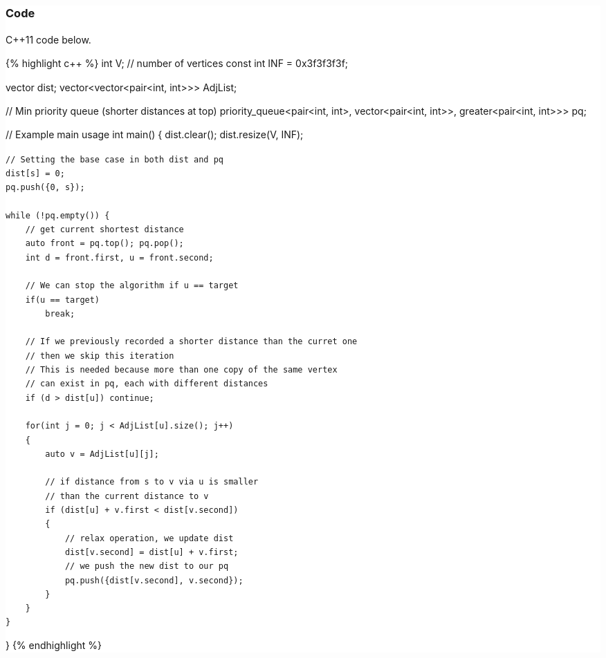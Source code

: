 ### Code

C++11 code below.

{% highlight c++ %}
int V;      // number of vertices
const int INF = 0x3f3f3f3f;

vector<int> dist;
vector<vector<pair<int, int>>> AdjList;

// Min priority queue (shorter distances at top)
priority_queue<pair<int, int>, vector<pair<int, int>>,
               greater<pair<int, int>>> pq;

// Example main usage
int main()
{
    dist.clear();
    dist.resize(V, INF);
    
    // Setting the base case in both dist and pq
    dist[s] = 0;
    pq.push({0, s});
    
    while (!pq.empty()) {
        // get current shortest distance
        auto front = pq.top(); pq.pop();
        int d = front.first, u = front.second;
        
        // We can stop the algorithm if u == target
        if(u == target)
            break;
        
        // If we previously recorded a shorter distance than the curret one
        // then we skip this iteration
        // This is needed because more than one copy of the same vertex
        // can exist in pq, each with different distances
        if (d > dist[u]) continue;
        
        for(int j = 0; j < AdjList[u].size(); j++)
        {
            auto v = AdjList[u][j];
            
            // if distance from s to v via u is smaller
            // than the current distance to v
            if (dist[u] + v.first < dist[v.second])
            {
                // relax operation, we update dist
                dist[v.second] = dist[u] + v.first;
                // we push the new dist to our pq
                pq.push({dist[v.second], v.second});
            }
        }
    }
}
{% endhighlight %}
